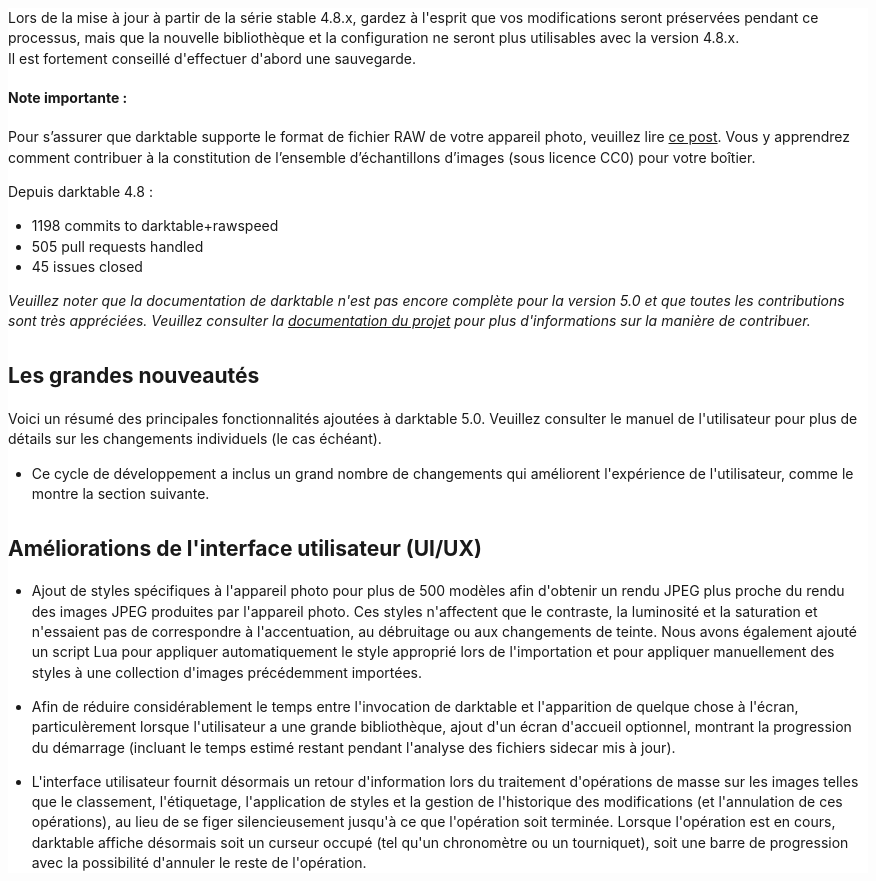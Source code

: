
Lors de la mise à jour à partir de la série stable 4.8.x, gardez à l'esprit que
vos modifications seront préservées pendant ce processus, mais que la nouvelle
bibliothèque et la configuration ne seront plus utilisables avec la version 4.8.x.
<BR>Il est fortement conseillé d'effectuer d'abord une sauvegarde.

#### Note importante :
Pour s’assurer que darktable supporte le format de fichier RAW de votre appareil
photo, veuillez lire [ce post](https://discuss.pixls.us/t/raw-samples-wanted/5420?u=lebedevri).
Vous y apprendrez comment contribuer à la constitution de l’ensemble d’échantillons
d’images (sous licence CC0) pour votre boîtier.

Depuis darktable 4.8 :

- 1198 commits to darktable+rawspeed
-  505 pull requests handled
-   45 issues closed

_Veuillez noter que la documentation de darktable n'est pas encore complète pour la version 5.0
et que toutes les contributions sont très appréciées. Veuillez consulter la
[documentation du projet](https://github.com/darktable-org/dtdocs#contributing)
pour plus d'informations sur la manière de contribuer._

## Les grandes nouveautés

Voici un résumé des principales fonctionnalités ajoutées à darktable
5.0. Veuillez consulter le manuel de l'utilisateur pour plus de détails
sur les changements individuels (le cas échéant).

- Ce cycle de développement a inclus un grand nombre de changements qui
  améliorent l'expérience de l'utilisateur, comme le montre la section suivante.
  
## Améliorations de l'interface utilisateur (UI/UX)

- Ajout de styles spécifiques à l'appareil photo pour plus de 500 modèles
  afin d'obtenir un rendu JPEG plus proche du rendu des images JPEG produites par l'appareil photo.
  Ces styles n'affectent que le contraste, la luminosité et la saturation et
  n'essaient pas de correspondre à l'accentuation, au débruitage ou aux
  changements de teinte. Nous avons également ajouté un script Lua pour
  appliquer automatiquement le style approprié lors de l'importation et pour
  appliquer manuellement des styles à une collection d'images précédemment
  importées.

- Afin de réduire considérablement le temps entre l'invocation de darktable et
  l'apparition de quelque chose à l'écran, particulèrement lorsque l'utilisateur
  a une grande bibliothèque, ajout d'un écran d'accueil optionnel, montrant
  la progression du démarrage (incluant le temps estimé restant pendant
  l'analyse des fichiers sidecar mis à jour).

- L'interface utilisateur fournit désormais un retour d'information lors du
  traitement d'opérations de masse sur les images telles que le classement,
  l'étiquetage, l'application de styles et la gestion de l'historique des
  modifications (et l'annulation de ces opérations), au lieu de se figer
  silencieusement jusqu'à ce que l'opération soit terminée. Lorsque
  l'opération est en cours, darktable affiche désormais soit un curseur
  occupé (tel qu'un chronomètre ou un tourniquet), soit une barre de
  progression avec la possibilité d'annuler le reste de l'opération.
